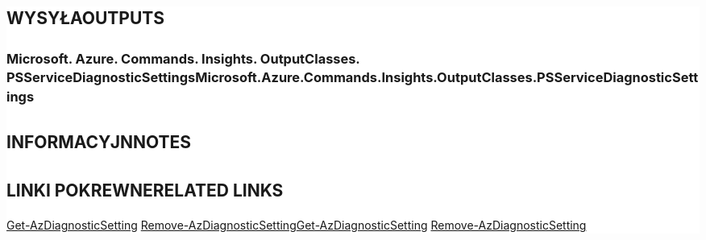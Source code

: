 ## <span data-ttu-id="d1d44-182">WYSYŁA</span><span class="sxs-lookup"><span data-stu-id="d1d44-182">OUTPUTS</span></span>

### <span data-ttu-id="d1d44-183">Microsoft. Azure. Commands. Insights. OutputClasses. PSServiceDiagnosticSettings</span><span class="sxs-lookup"><span data-stu-id="d1d44-183">Microsoft.Azure.Commands.Insights.OutputClasses.PSServiceDiagnosticSettings</span></span>

## <span data-ttu-id="d1d44-184">INFORMACYJN</span><span class="sxs-lookup"><span data-stu-id="d1d44-184">NOTES</span></span>

## <span data-ttu-id="d1d44-185">LINKI POKREWNE</span><span class="sxs-lookup"><span data-stu-id="d1d44-185">RELATED LINKS</span></span>

<span data-ttu-id="d1d44-186">[Get-AzDiagnosticSetting](./Get-AzDiagnosticSetting.md) 
 [Remove-AzDiagnosticSetting](./Remove-AzDiagnosticSetting.md)</span><span class="sxs-lookup"><span data-stu-id="d1d44-186">[Get-AzDiagnosticSetting](./Get-AzDiagnosticSetting.md)
[Remove-AzDiagnosticSetting](./Remove-AzDiagnosticSetting.md)</span></span>
